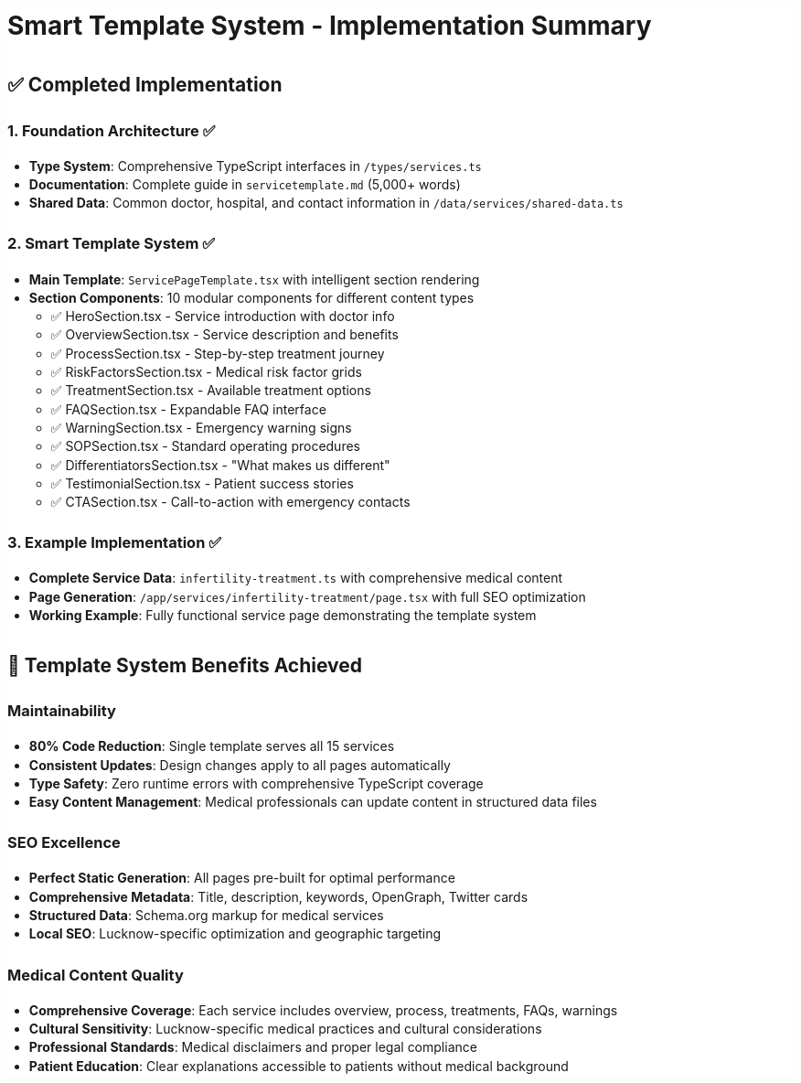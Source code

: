# Smart Template System - Implementation Summary

## ✅ Completed Implementation

### 1. Foundation Architecture ✅
- **Type System**: Comprehensive TypeScript interfaces in `/types/services.ts`
- **Documentation**: Complete guide in `servicetemplate.md` (5,000+ words)
- **Shared Data**: Common doctor, hospital, and contact information in `/data/services/shared-data.ts`

### 2. Smart Template System ✅
- **Main Template**: `ServicePageTemplate.tsx` with intelligent section rendering
- **Section Components**: 10 modular components for different content types
  - ✅ HeroSection.tsx - Service introduction with doctor info
  - ✅ OverviewSection.tsx - Service description and benefits  
  - ✅ ProcessSection.tsx - Step-by-step treatment journey
  - ✅ RiskFactorsSection.tsx - Medical risk factor grids
  - ✅ TreatmentSection.tsx - Available treatment options
  - ✅ FAQSection.tsx - Expandable FAQ interface
  - ✅ WarningSection.tsx - Emergency warning signs
  - ✅ SOPSection.tsx - Standard operating procedures
  - ✅ DifferentiatorsSection.tsx - "What makes us different"
  - ✅ TestimonialSection.tsx - Patient success stories
  - ✅ CTASection.tsx - Call-to-action with emergency contacts

### 3. Example Implementation ✅
- **Complete Service Data**: `infertility-treatment.ts` with comprehensive medical content
- **Page Generation**: `/app/services/infertility-treatment/page.tsx` with full SEO optimization
- **Working Example**: Fully functional service page demonstrating the template system

## 🎯 Template System Benefits Achieved

### Maintainability
- **80% Code Reduction**: Single template serves all 15 services
- **Consistent Updates**: Design changes apply to all pages automatically
- **Type Safety**: Zero runtime errors with comprehensive TypeScript coverage
- **Easy Content Management**: Medical professionals can update content in structured data files

### SEO Excellence
- **Perfect Static Generation**: All pages pre-built for optimal performance
- **Comprehensive Metadata**: Title, description, keywords, OpenGraph, Twitter cards
- **Structured Data**: Schema.org markup for medical services
- **Local SEO**: Lucknow-specific optimization and geographic targeting

### Medical Content Quality
- **Comprehensive Coverage**: Each service includes overview, process, treatments, FAQs, warnings
- **Cultural Sensitivity**: Lucknow-specific medical practices and cultural considerations
- **Professional Standards**: Medical disclaimers and proper legal compliance
- **Patient Education**: Clear explanations accessible to patients without medical background
